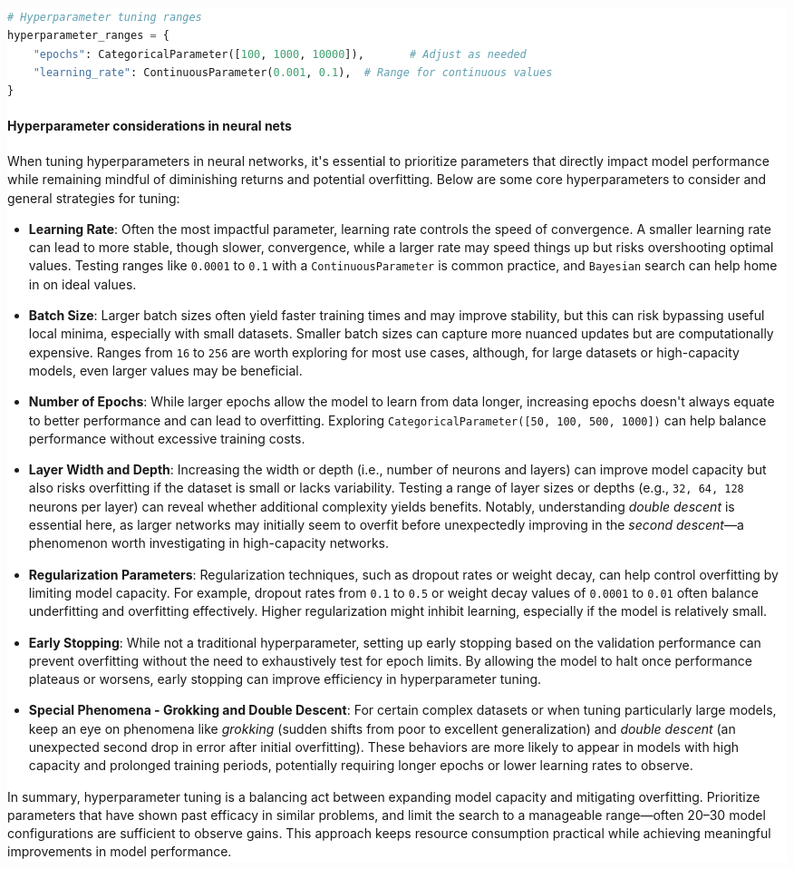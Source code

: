 

```python
# Hyperparameter tuning ranges
hyperparameter_ranges = {
    "epochs": CategoricalParameter([100, 1000, 10000]),       # Adjust as needed
    "learning_rate": ContinuousParameter(0.001, 0.1),  # Range for continuous values
}
```

#### Hyperparameter considerations in neural nets
When tuning hyperparameters in neural networks, it's essential to prioritize parameters that directly impact model performance while remaining mindful of diminishing returns and potential overfitting. Below are some core hyperparameters to consider and general strategies for tuning:

- **Learning Rate**: Often the most impactful parameter, learning rate controls the speed of convergence. A smaller learning rate can lead to more stable, though slower, convergence, while a larger rate may speed things up but risks overshooting optimal values. Testing ranges like `0.0001` to `0.1` with a `ContinuousParameter` is common practice, and `Bayesian` search can help home in on ideal values.

- **Batch Size**: Larger batch sizes often yield faster training times and may improve stability, but this can risk bypassing useful local minima, especially with small datasets. Smaller batch sizes can capture more nuanced updates but are computationally expensive. Ranges from `16` to `256` are worth exploring for most use cases, although, for large datasets or high-capacity models, even larger values may be beneficial.

- **Number of Epochs**: While larger epochs allow the model to learn from data longer, increasing epochs doesn't always equate to better performance and can lead to overfitting. Exploring `CategoricalParameter([50, 100, 500, 1000])` can help balance performance without excessive training costs. 

- **Layer Width and Depth**: Increasing the width or depth (i.e., number of neurons and layers) can improve model capacity but also risks overfitting if the dataset is small or lacks variability. Testing a range of layer sizes or depths (e.g., `32, 64, 128` neurons per layer) can reveal whether additional complexity yields benefits. Notably, understanding *double descent* is essential here, as larger networks may initially seem to overfit before unexpectedly improving in the *second descent*—a phenomenon worth investigating in high-capacity networks.

- **Regularization Parameters**: Regularization techniques, such as dropout rates or weight decay, can help control overfitting by limiting model capacity. For example, dropout rates from `0.1` to `0.5` or weight decay values of `0.0001` to `0.01` often balance underfitting and overfitting effectively. Higher regularization might inhibit learning, especially if the model is relatively small.

- **Early Stopping**: While not a traditional hyperparameter, setting up early stopping based on the validation performance can prevent overfitting without the need to exhaustively test for epoch limits. By allowing the model to halt once performance plateaus or worsens, early stopping can improve efficiency in hyperparameter tuning.

- **Special Phenomena - Grokking and Double Descent**: For certain complex datasets or when tuning particularly large models, keep an eye on phenomena like *grokking* (sudden shifts from poor to excellent generalization) and *double descent* (an unexpected second drop in error after initial overfitting). These behaviors are more likely to appear in models with high capacity and prolonged training periods, potentially requiring longer epochs or lower learning rates to observe. 

In summary, hyperparameter tuning is a balancing act between expanding model capacity and mitigating overfitting. Prioritize parameters that have shown past efficacy in similar problems, and limit the search to a manageable range—often 20–30 model configurations are sufficient to observe gains. This approach keeps resource consumption practical while achieving meaningful improvements in model performance.
